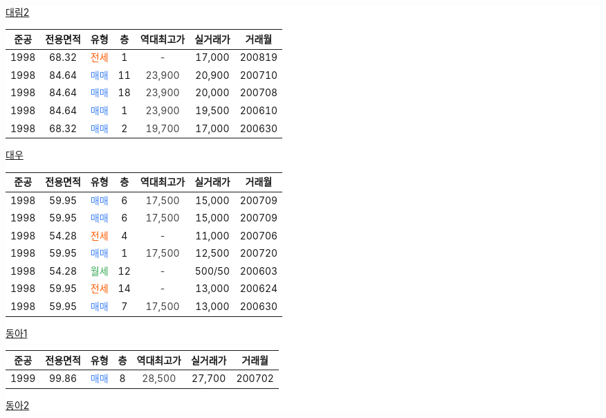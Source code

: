 [대림2](https://search.naver.com/search.naver?query=%EA%B4%91%EC%A3%BC%EA%B4%91%EC%97%AD%EC%8B%9C+%EB%B6%81%EA%B5%AC+%EC%9D%BC%EA%B3%A1%EB%8F%99+%EB%8C%80%EB%A6%BC2)

|준공|전용면적|유형|층|역대최고가|실거래가|거래월|
|:---:|:---:|:---:|:---:|:---:|:---:|:---:|
|1998|68.32|<span style="color:#ff5a00">전세</span>|1|<span style="color:#444444">-</span>|17,000|200819|
|1998|84.64|<span style="color:#4285f3">매매</span>|11|<span style="color:#444444">23,900</span>|20,900|200710|
|1998|84.64|<span style="color:#4285f3">매매</span>|18|<span style="color:#444444">23,900</span>|20,000|200708|
|1998|84.64|<span style="color:#4285f3">매매</span>|1|<span style="color:#444444">23,900</span>|19,500|200610|
|1998|68.32|<span style="color:#4285f3">매매</span>|2|<span style="color:#444444">19,700</span>|17,000|200630|

[대우](https://search.naver.com/search.naver?query=%EA%B4%91%EC%A3%BC%EA%B4%91%EC%97%AD%EC%8B%9C+%EB%B6%81%EA%B5%AC+%EC%9D%BC%EA%B3%A1%EB%8F%99+%EB%8C%80%EC%9A%B0)

|준공|전용면적|유형|층|역대최고가|실거래가|거래월|
|:---:|:---:|:---:|:---:|:---:|:---:|:---:|
|1998|59.95|<span style="color:#4285f3">매매</span>|6|<span style="color:#444444">17,500</span>|15,000|200709|
|1998|59.95|<span style="color:#4285f3">매매</span>|6|<span style="color:#444444">17,500</span>|15,000|200709|
|1998|54.28|<span style="color:#ff5a00">전세</span>|4|<span style="color:#444444">-</span>|11,000|200706|
|1998|59.95|<span style="color:#4285f3">매매</span>|1|<span style="color:#444444">17,500</span>|12,500|200720|
|1998|54.28|<span style="color:#34a853">월세</span>|12|<span style="color:#444444">-</span>|500/50|200603|
|1998|59.95|<span style="color:#ff5a00">전세</span>|14|<span style="color:#444444">-</span>|13,000|200624|
|1998|59.95|<span style="color:#4285f3">매매</span>|7|<span style="color:#444444">17,500</span>|13,000|200630|

[동아1](https://search.naver.com/search.naver?query=%EA%B4%91%EC%A3%BC%EA%B4%91%EC%97%AD%EC%8B%9C+%EB%B6%81%EA%B5%AC+%EC%9D%BC%EA%B3%A1%EB%8F%99+%EB%8F%99%EC%95%841)

|준공|전용면적|유형|층|역대최고가|실거래가|거래월|
|:---:|:---:|:---:|:---:|:---:|:---:|:---:|
|1999|99.86|<span style="color:#4285f3">매매</span>|8|<span style="color:#444444">28,500</span>|27,700|200702|


<script async src="//pagead2.googlesyndication.com/pagead/js/adsbygoogle.js"></script>

<ins class="adsbygoogle"
     style="display:block"
     data-ad-client="ca-pub-2446590836940007"
     data-ad-slot="1659523306"
     data-ad-format="auto"
     data-full-width-responsive="true"></ins>
<script>
(adsbygoogle = window.adsbygoogle || []).push({});
</script>


[동아2](https://search.naver.com/search.naver?query=%EA%B4%91%EC%A3%BC%EA%B4%91%EC%97%AD%EC%8B%9C+%EB%B6%81%EA%B5%AC+%EC%9D%BC%EA%B3%A1%EB%8F%99+%EB%8F%99%EC%95%842)

